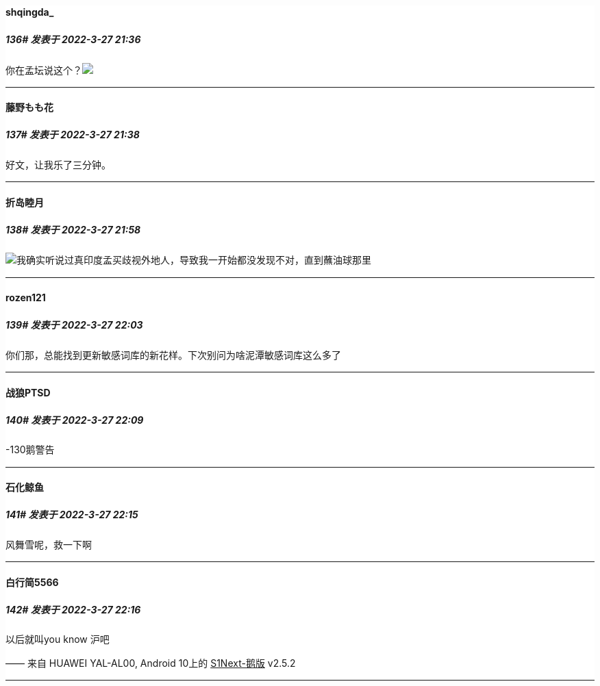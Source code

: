 ####  shqingda_  
##### 136#       发表于 2022-3-27 21:36

你在孟坛说这个？<img src="https://static.saraba1st.com/image/smiley/face2017/037.png" referrerpolicy="no-referrer">

*****

####  藤野もも花  
##### 137#       发表于 2022-3-27 21:38

好文，让我乐了三分钟。



*****

####  折岛睦月  
##### 138#       发表于 2022-3-27 21:58

<img src="https://static.saraba1st.com/image/smiley/face2017/068.png" referrerpolicy="no-referrer">我确实听说过真印度孟买歧视外地人，导致我一开始都没发现不对，直到蘸油球那里



*****

####  rozen121  
##### 139#       发表于 2022-3-27 22:03

你们那，总能找到更新敏感词库的新花样。下次别问为啥泥潭敏感词库这么多了

*****

####  战狼PTSD  
##### 140#       发表于 2022-3-27 22:09

-130鹅警告

*****

####  石化鲸鱼  
##### 141#       发表于 2022-3-27 22:15

风舞雪呢，救一下啊

*****

####  白行简5566  
##### 142#       发表于 2022-3-27 22:16

以后就叫you know 沪吧

—— 来自 HUAWEI YAL-AL00, Android 10上的 [S1Next-鹅版](https://github.com/ykrank/S1-Next/releases) v2.5.2

*****
